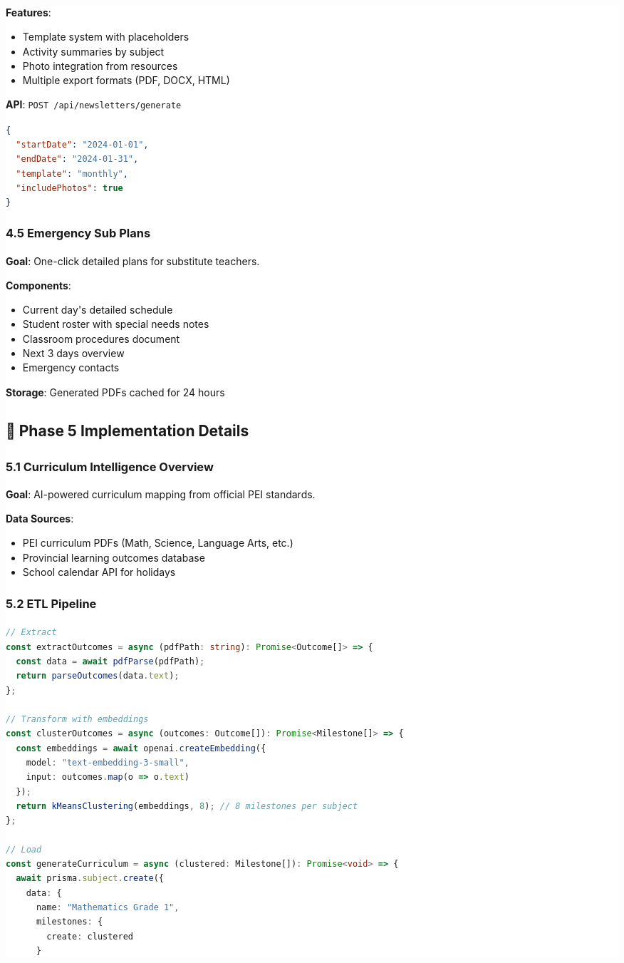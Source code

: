 **Features**:
- Template system with placeholders
- Activity summaries by subject
- Photo integration from resources
- Multiple export formats (PDF, DOCX, HTML)

**API**: `POST /api/newsletters/generate`
```json
{
  "startDate": "2024-01-01",
  "endDate": "2024-01-31",
  "template": "monthly",
  "includePhotos": true
}
```

### 4.5 Emergency Sub Plans

**Goal**: One-click detailed plans for substitute teachers.

**Components**:
- Current day's detailed schedule
- Student roster with special needs notes
- Classroom procedures document
- Next 3 days overview
- Emergency contacts

**Storage**: Generated PDFs cached for 24 hours

## 🧠 Phase 5 Implementation Details

### 5.1 Curriculum Intelligence Overview

**Goal**: AI-powered curriculum mapping from official PEI standards.

**Data Sources**:
- PEI curriculum PDFs (Math, Science, Language Arts, etc.)
- Provincial learning outcomes database
- School calendar API for holidays

### 5.2 ETL Pipeline

```typescript
// Extract
const extractOutcomes = async (pdfPath: string): Promise<Outcome[]> => {
  const data = await pdfParse(pdfPath);
  return parseOutcomes(data.text);
};

// Transform with embeddings
const clusterOutcomes = async (outcomes: Outcome[]): Promise<Milestone[]> => {
  const embeddings = await openai.createEmbedding({
    model: "text-embedding-3-small",
    input: outcomes.map(o => o.text)
  });
  return kMeansClustering(embeddings, 8); // 8 milestones per subject
};

// Load
const generateCurriculum = async (clustered: Milestone[]): Promise<void> => {
  await prisma.subject.create({
    data: {
      name: "Mathematics Grade 1",
      milestones: {
        create: clustered
      }
```